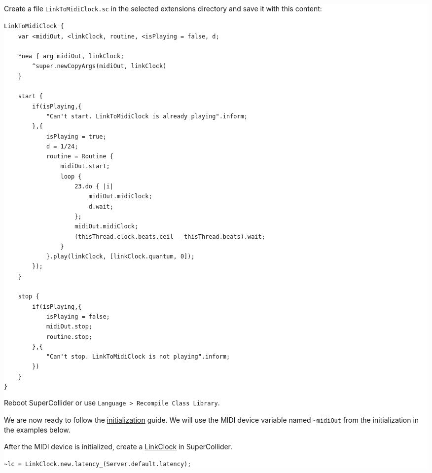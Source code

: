 Create a file `LinkToMidiClock.sc` in the selected extensions directory and save it with this content:
```supercollider
LinkToMidiClock {
	var <midiOut, <linkClock, routine, <isPlaying = false, d;

	*new { arg midiOut, linkClock;
		^super.newCopyArgs(midiOut, linkClock)
	}

	start {
		if(isPlaying,{
			"Can't start. LinkToMidiClock is already playing".inform;
		},{
			isPlaying = true;
			d = 1/24;
			routine = Routine {
				midiOut.start;
				loop {
					23.do { |i|
						midiOut.midiClock;
						d.wait;
					};
					midiOut.midiClock;
					(thisThread.clock.beats.ceil - thisThread.beats).wait;
				}
			}.play(linkClock, [linkClock.quantum, 0]);
		});
	}

	stop {
		if(isPlaying,{
			isPlaying = false;
			midiOut.stop;
			routine.stop;
		},{
			"Can't stop. LinkToMidiClock is not playing".inform;
		})
	}
}
```

Reboot SuperCollider or use `Language > Recompile Class Library`.

We are now ready to follow the [initialization](#Initialization) guide. We will use the MIDI device variable named `~midiOut` from the initialization in the examples below.

After the MIDI device is initialized, create a [LinkClock](https://doc.sccode.org/Classes/LinkClock.html) in SuperCollider.

```supercollider
~lc = LinkClock.new.latency_(Server.default.latency);
```
